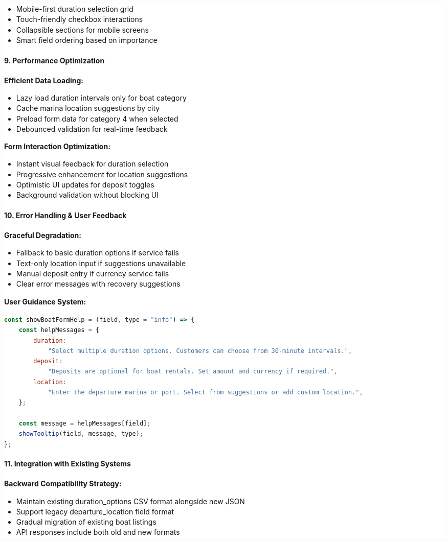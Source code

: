 -   Mobile-first duration selection grid
-   Touch-friendly checkbox interactions
-   Collapsible sections for mobile screens
-   Smart field ordering based on importance

#### 9. Performance Optimization

**Efficient Data Loading:**

-   Lazy load duration intervals only for boat category
-   Cache marina location suggestions by city
-   Preload form data for category 4 when selected
-   Debounced validation for real-time feedback

**Form Interaction Optimization:**

-   Instant visual feedback for duration selection
-   Progressive enhancement for location suggestions
-   Optimistic UI updates for deposit toggles
-   Background validation without blocking UI

#### 10. Error Handling & User Feedback

**Graceful Degradation:**

-   Fallback to basic duration options if service fails
-   Text-only location input if suggestions unavailable
-   Manual deposit entry if currency service fails
-   Clear error messages with recovery suggestions

**User Guidance System:**

```javascript
const showBoatFormHelp = (field, type = "info") => {
    const helpMessages = {
        duration:
            "Select multiple duration options. Customers can choose from 30-minute intervals.",
        deposit:
            "Deposits are optional for boat rentals. Set amount and currency if required.",
        location:
            "Enter the departure marina or port. Select from suggestions or add custom location.",
    };

    const message = helpMessages[field];
    showTooltip(field, message, type);
};
```

#### 11. Integration with Existing Systems

**Backward Compatibility Strategy:**

-   Maintain existing duration_options CSV format alongside new JSON
-   Support legacy departure_location field format
-   Gradual migration of existing boat listings
-   API responses include both old and new formats
